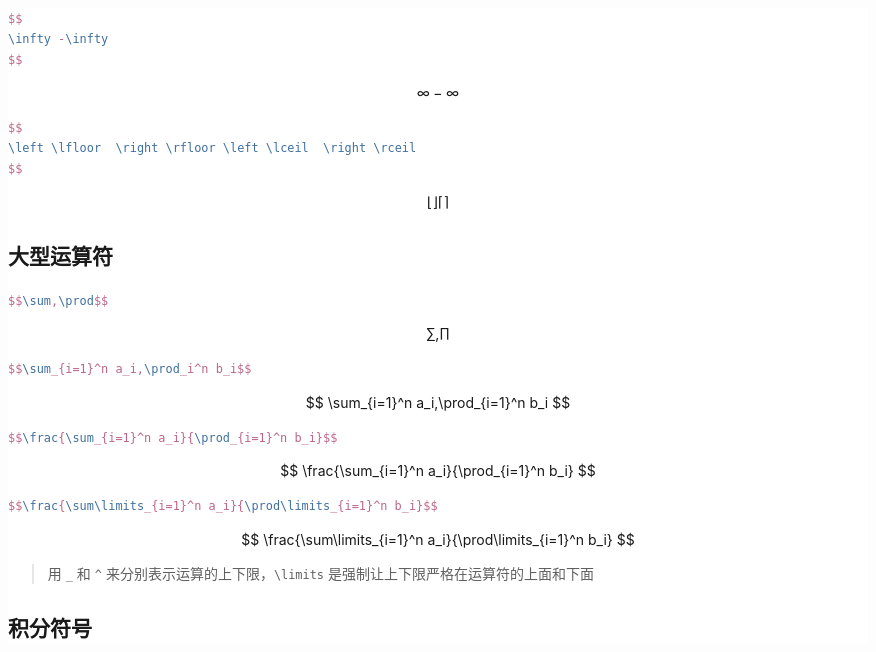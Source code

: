 ```tex
$$
\infty -\infty
$$
```

$$
\infty -\infty
$$

```tex
$$
\left \lfloor  \right \rfloor \left \lceil  \right \rceil 
$$
```

$$
\left \lfloor  \right \rfloor \left \lceil  \right \rceil 
$$


## 大型运算符

```tex
$$\sum,\prod$$
```

$$
\sum,\prod
$$

```tex
$$\sum_{i=1}^n a_i,\prod_i^n b_i$$
```

$$
\sum_{i=1}^n a_i,\prod_{i=1}^n b_i
$$

```tex
$$\frac{\sum_{i=1}^n a_i}{\prod_{i=1}^n b_i}$$
```

$$
\frac{\sum_{i=1}^n a_i}{\prod_{i=1}^n b_i}
$$

```tex
$$\frac{\sum\limits_{i=1}^n a_i}{\prod\limits_{i=1}^n b_i}$$
```


$$
\frac{\sum\limits_{i=1}^n a_i}{\prod\limits_{i=1}^n b_i}
$$
> 用 `_` 和 `^` 来分别表示运算的上下限，`\limits` 是强制让上下限严格在运算符的上面和下面

## 积分符号
